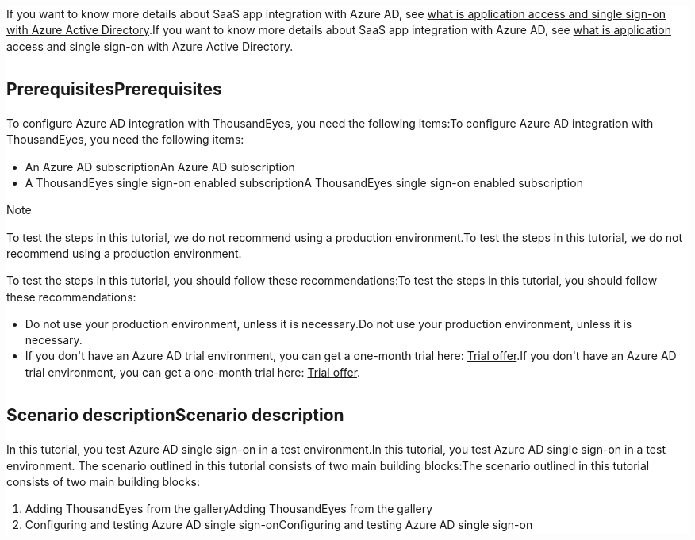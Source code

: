 <span data-ttu-id="ff086-109">If you want to know more details about SaaS app integration with Azure AD, see [what is application access and single sign-on with Azure Active Directory](../manage-apps/what-is-single-sign-on.md).</span><span class="sxs-lookup"><span data-stu-id="ff086-109">If you want to know more details about SaaS app integration with Azure AD, see [what is application access and single sign-on with Azure Active Directory](../manage-apps/what-is-single-sign-on.md).</span></span>

## <a name="prerequisites"></a><span data-ttu-id="ff086-110">Prerequisites</span><span class="sxs-lookup"><span data-stu-id="ff086-110">Prerequisites</span></span>

<span data-ttu-id="ff086-111">To configure Azure AD integration with ThousandEyes, you need the following items:</span><span class="sxs-lookup"><span data-stu-id="ff086-111">To configure Azure AD integration with ThousandEyes, you need the following items:</span></span>

- <span data-ttu-id="ff086-112">An Azure AD subscription</span><span class="sxs-lookup"><span data-stu-id="ff086-112">An Azure AD subscription</span></span>
- <span data-ttu-id="ff086-113">A ThousandEyes single sign-on enabled subscription</span><span class="sxs-lookup"><span data-stu-id="ff086-113">A ThousandEyes single sign-on enabled subscription</span></span>

> [!NOTE]
> <span data-ttu-id="ff086-114">To test the steps in this tutorial, we do not recommend using a production environment.</span><span class="sxs-lookup"><span data-stu-id="ff086-114">To test the steps in this tutorial, we do not recommend using a production environment.</span></span>

<span data-ttu-id="ff086-115">To test the steps in this tutorial, you should follow these recommendations:</span><span class="sxs-lookup"><span data-stu-id="ff086-115">To test the steps in this tutorial, you should follow these recommendations:</span></span>

- <span data-ttu-id="ff086-116">Do not use your production environment, unless it is necessary.</span><span class="sxs-lookup"><span data-stu-id="ff086-116">Do not use your production environment, unless it is necessary.</span></span>
- <span data-ttu-id="ff086-117">If you don't have an Azure AD trial environment, you can get a one-month trial here: [Trial offer](https://azure.microsoft.com/pricing/free-trial/).</span><span class="sxs-lookup"><span data-stu-id="ff086-117">If you don't have an Azure AD trial environment, you can get a one-month trial here: [Trial offer](https://azure.microsoft.com/pricing/free-trial/).</span></span>

## <a name="scenario-description"></a><span data-ttu-id="ff086-118">Scenario description</span><span class="sxs-lookup"><span data-stu-id="ff086-118">Scenario description</span></span>
<span data-ttu-id="ff086-119">In this tutorial, you test Azure AD single sign-on in a test environment.</span><span class="sxs-lookup"><span data-stu-id="ff086-119">In this tutorial, you test Azure AD single sign-on in a test environment.</span></span> <span data-ttu-id="ff086-120">The scenario outlined in this tutorial consists of two main building blocks:</span><span class="sxs-lookup"><span data-stu-id="ff086-120">The scenario outlined in this tutorial consists of two main building blocks:</span></span>

1. <span data-ttu-id="ff086-121">Adding ThousandEyes from the gallery</span><span class="sxs-lookup"><span data-stu-id="ff086-121">Adding ThousandEyes from the gallery</span></span>
1. <span data-ttu-id="ff086-122">Configuring and testing Azure AD single sign-on</span><span class="sxs-lookup"><span data-stu-id="ff086-122">Configuring and testing Azure AD single sign-on</span></span>


[1]: ./media/thousandeyes-tutorial/tutorial_general_01.png
[2]: ./media/thousandeyes-tutorial/tutorial_general_02.png
[3]: ./media/thousandeyes-tutorial/tutorial_general_03.png
[4]: ./media/thousandeyes-tutorial/tutorial_general_04.png
[100]: ./media/thousandeyes-tutorial/tutorial_general_100.png
[200]: ./media/thousandeyes-tutorial/tutorial_general_200.png
[201]: ./media/thousandeyes-tutorial/tutorial_general_201.png
[202]: ./media/thousandeyes-tutorial/tutorial_general_202.png
[203]: ./media/thousandeyes-tutorial/tutorial_general_203.png